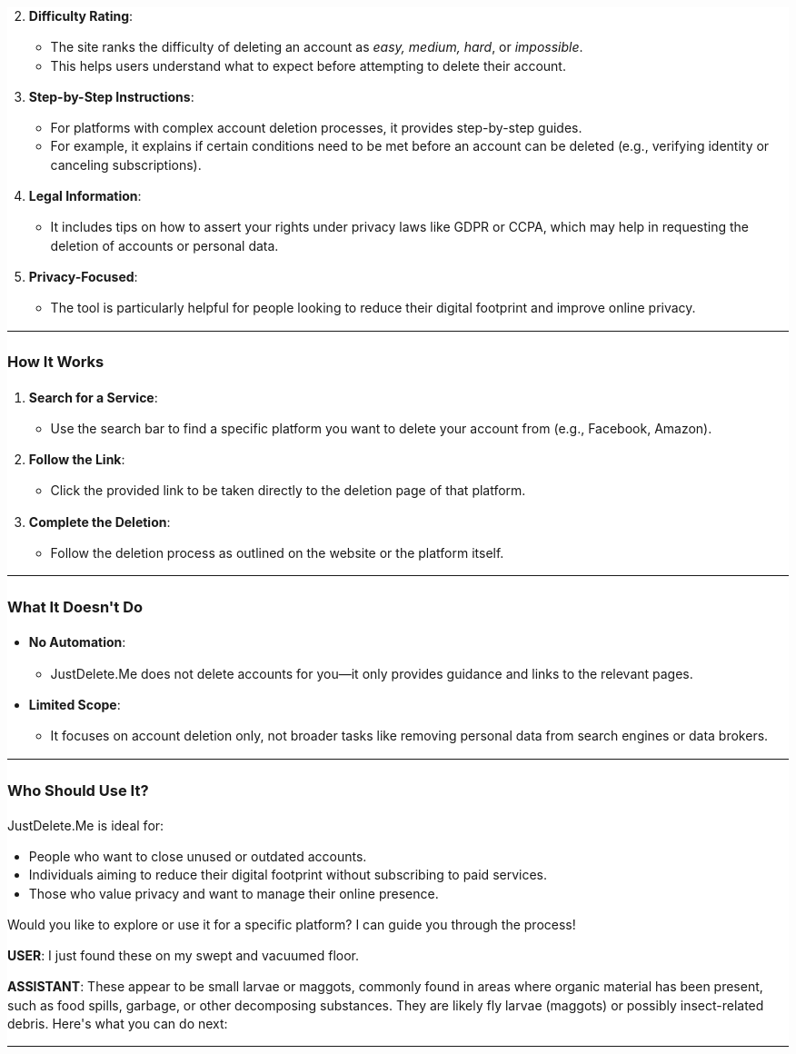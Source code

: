 2. **Difficulty Rating**:
   - The site ranks the difficulty of deleting an account as *easy, medium, hard*, or *impossible*.  
   - This helps users understand what to expect before attempting to delete their account.

3. **Step-by-Step Instructions**:
   - For platforms with complex account deletion processes, it provides step-by-step guides.  
   - For example, it explains if certain conditions need to be met before an account can be deleted (e.g., verifying identity or canceling subscriptions).

4. **Legal Information**:
   - It includes tips on how to assert your rights under privacy laws like GDPR or CCPA, which may help in requesting the deletion of accounts or personal data.

5. **Privacy-Focused**:
   - The tool is particularly helpful for people looking to reduce their digital footprint and improve online privacy.

---

### **How It Works**
1. **Search for a Service**:
   - Use the search bar to find a specific platform you want to delete your account from (e.g., Facebook, Amazon).

2. **Follow the Link**:
   - Click the provided link to be taken directly to the deletion page of that platform.

3. **Complete the Deletion**:
   - Follow the deletion process as outlined on the website or the platform itself.  

---

### **What It Doesn't Do**
- **No Automation**:
   - JustDelete.Me does not delete accounts for you—it only provides guidance and links to the relevant pages.

- **Limited Scope**:
   - It focuses on account deletion only, not broader tasks like removing personal data from search engines or data brokers.

---

### **Who Should Use It?**
JustDelete.Me is ideal for:
- People who want to close unused or outdated accounts.  
- Individuals aiming to reduce their digital footprint without subscribing to paid services.  
- Those who value privacy and want to manage their online presence.

Would you like to explore or use it for a specific platform? I can guide you through the process!

**USER**: I just found these on my swept and vacuumed floor.

**ASSISTANT**: These appear to be small larvae or maggots, commonly found in areas where organic material has been present, such as food spills, garbage, or other decomposing substances. They are likely fly larvae (maggots) or possibly insect-related debris. Here's what you can do next:

---